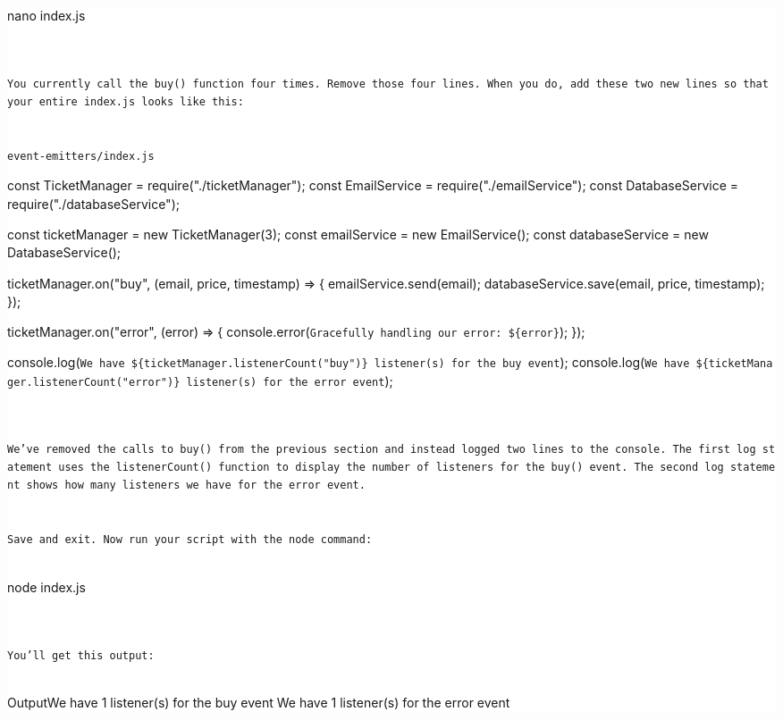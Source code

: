 nano index.js


```


You currently call the buy() function four times. Remove those four lines. When you do, add these two new lines so that your entire index.js looks like this:


event-emitters/index.js
```
const TicketManager = require("./ticketManager");
const EmailService = require("./emailService");
const DatabaseService = require("./databaseService");

const ticketManager = new TicketManager(3);
const emailService = new EmailService();
const databaseService = new DatabaseService();

ticketManager.on("buy", (email, price, timestamp) => {
    emailService.send(email);
    databaseService.save(email, price, timestamp);
});

ticketManager.on("error", (error) => {
    console.error(`Gracefully handling our error: ${error}`);
});

console.log(`We have ${ticketManager.listenerCount("buy")} listener(s) for the buy event`);
console.log(`We have ${ticketManager.listenerCount("error")} listener(s) for the error event`);

```


We’ve removed the calls to buy() from the previous section and instead logged two lines to the console. The first log statement uses the listenerCount() function to display the number of listeners for the buy() event. The second log statement shows how many listeners we have for the error event.


Save and exit. Now run your script with the node command:


```
node index.js


```


You’ll get this output:


```
OutputWe have 1 listener(s) for the buy event
We have 1 listener(s) for the error event
